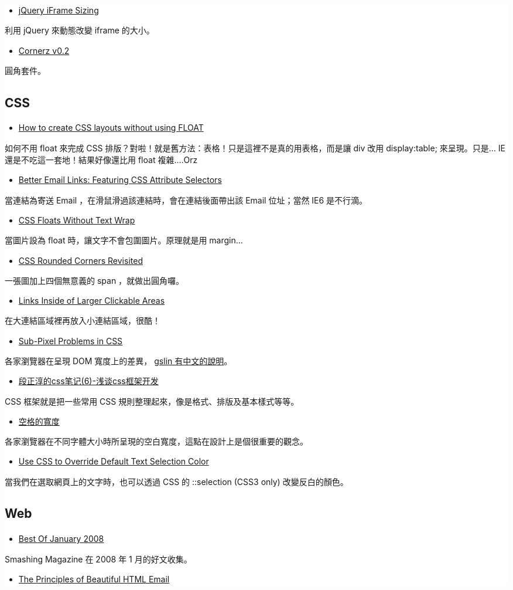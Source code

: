 * [jQuery iFrame Sizing](http://sonspring.com/journal/jquery-iframe-sizing)

利用 jQuery 來動態改變 iframe 的大小。

* [Cornerz v0.2](http://parkerfox.parkerfox.railsplayground.net/cornerz/)

圓角套件。



## CSS

* [How to create CSS layouts without using FLOAT](http://tjkdesign.com/articles/float-less_css_layouts.asp)

如何不用 float 來完成 CSS 排版？對啦！就是舊方法：表格！只是這裡不是真的用表格，而是讓 div 改用 display:table; 來呈現。只是... IE 還是不吃這一套地！結果好像還比用 float 複雜....Orz

* [Better Email Links: Featuring CSS Attribute Selectors](http://css.dzone.com/news/better-email-links-featuring-css-attribute-selectors)

當連結為寄送 Email ，在滑鼠滑過該連結時，會在連結後面帶出該 Email 位址；當然 IE6 是不行滴。

* [CSS Floats Without Text Wrap](http://www.dave-woods.co.uk/?p=148)

當圖片設為 float 時，讓文字不會包圍圖片。原理就是用 margin...

* [CSS Rounded Corners Revisited](http://www.dave-woods.co.uk/?p=150)

一張圖加上四個無意義的 span ，就做出圓角囉。

* [Links Inside of Larger Clickable Areas](http://css-tricks.com/links-inside-of-larger-clickable-areas/)

在大連結區域裡再放入小連結區域，很酷！

* [Sub-Pixel Problems in CSS](http://ejohn.org/blog/sub-pixel-problems-in-css/)

各家瀏覽器在呈現 DOM 寬度上的差異， [gslin 有中文的說明](http://blog.gslin.org/archives/2008/01/23/1414/)。

* [段正淳的css笔记(6)-浅谈css框架开发](http://ued.taobao.com/blog/2008/01/09/css-notes-6-css-framework/)

CSS 框架就是把一些常用 CSS 規則整理起來，像是格式、排版及基本樣式等等。

* [空格的寬度](http://www.wowbox.com.tw/blog/article.asp?id=2459)

各家瀏覽器在不同字體大小時所呈現的空白寬度，這點在設計上是個很重要的觀念。

* [Use CSS to Override Default Text Selection Color](http://css.dzone.com/news/overriding-default-text-select)

當我們在選取網頁上的文字時，也可以透過 CSS 的 ::selection (CSS3 only) 改變反白的顏色。



## Web

* [Best Of January 2008](http://www.smashingmagazine.com/2008/01/25/best-of-january-2008/)

Smashing Magazine 在 2008 年 1 月的好文收集。

* [The Principles of Beautiful HTML Email](http://www.sitepoint.com/article/principles-beautiful-html-email)
